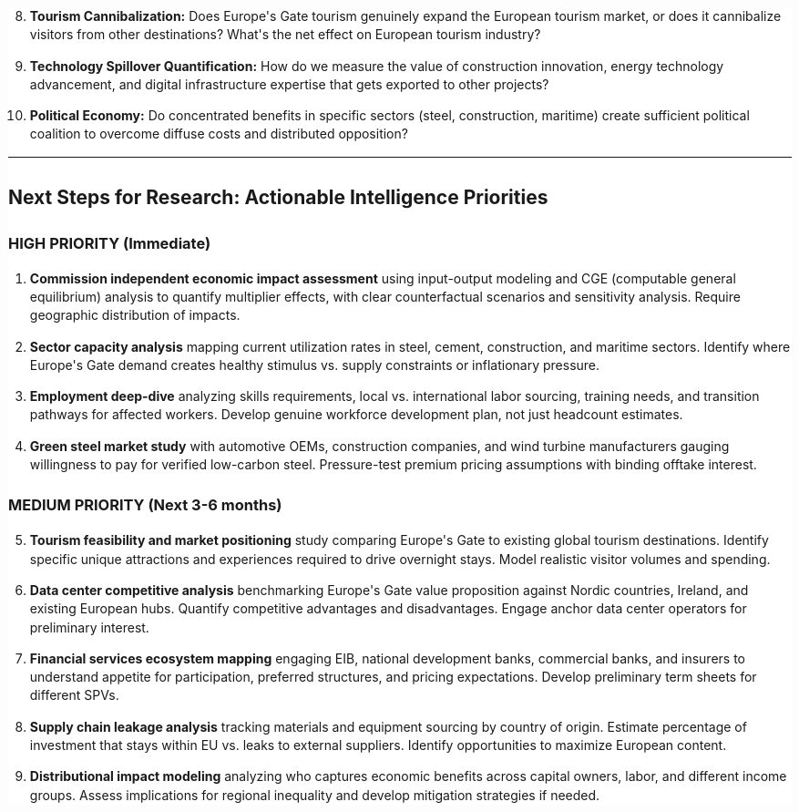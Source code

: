 8. **Tourism Cannibalization:** Does Europe's Gate tourism genuinely expand the European tourism market, or does it cannibalize visitors from other destinations? What's the net effect on European tourism industry?

9. **Technology Spillover Quantification:** How do we measure the value of construction innovation, energy technology advancement, and digital infrastructure expertise that gets exported to other projects?

10. **Political Economy:** Do concentrated benefits in specific sectors (steel, construction, maritime) create sufficient political coalition to overcome diffuse costs and distributed opposition?

---

## Next Steps for Research: Actionable Intelligence Priorities

### HIGH PRIORITY (Immediate)

1. **Commission independent economic impact assessment** using input-output modeling and CGE (computable general equilibrium) analysis to quantify multiplier effects, with clear counterfactual scenarios and sensitivity analysis. Require geographic distribution of impacts.

2. **Sector capacity analysis** mapping current utilization rates in steel, cement, construction, and maritime sectors. Identify where Europe's Gate demand creates healthy stimulus vs. supply constraints or inflationary pressure.

3. **Employment deep-dive** analyzing skills requirements, local vs. international labor sourcing, training needs, and transition pathways for affected workers. Develop genuine workforce development plan, not just headcount estimates.

4. **Green steel market study** with automotive OEMs, construction companies, and wind turbine manufacturers gauging willingness to pay for verified low-carbon steel. Pressure-test premium pricing assumptions with binding offtake interest.

### MEDIUM PRIORITY (Next 3-6 months)

5. **Tourism feasibility and market positioning** study comparing Europe's Gate to existing global tourism destinations. Identify specific unique attractions and experiences required to drive overnight stays. Model realistic visitor volumes and spending.

6. **Data center competitive analysis** benchmarking Europe's Gate value proposition against Nordic countries, Ireland, and existing European hubs. Quantify competitive advantages and disadvantages. Engage anchor data center operators for preliminary interest.

7. **Financial services ecosystem mapping** engaging EIB, national development banks, commercial banks, and insurers to understand appetite for participation, preferred structures, and pricing expectations. Develop preliminary term sheets for different SPVs.

8. **Supply chain leakage analysis** tracking materials and equipment sourcing by country of origin. Estimate percentage of investment that stays within EU vs. leaks to external suppliers. Identify opportunities to maximize European content.

9. **Distributional impact modeling** analyzing who captures economic benefits across capital owners, labor, and different income groups. Assess implications for regional inequality and develop mitigation strategies if needed.
